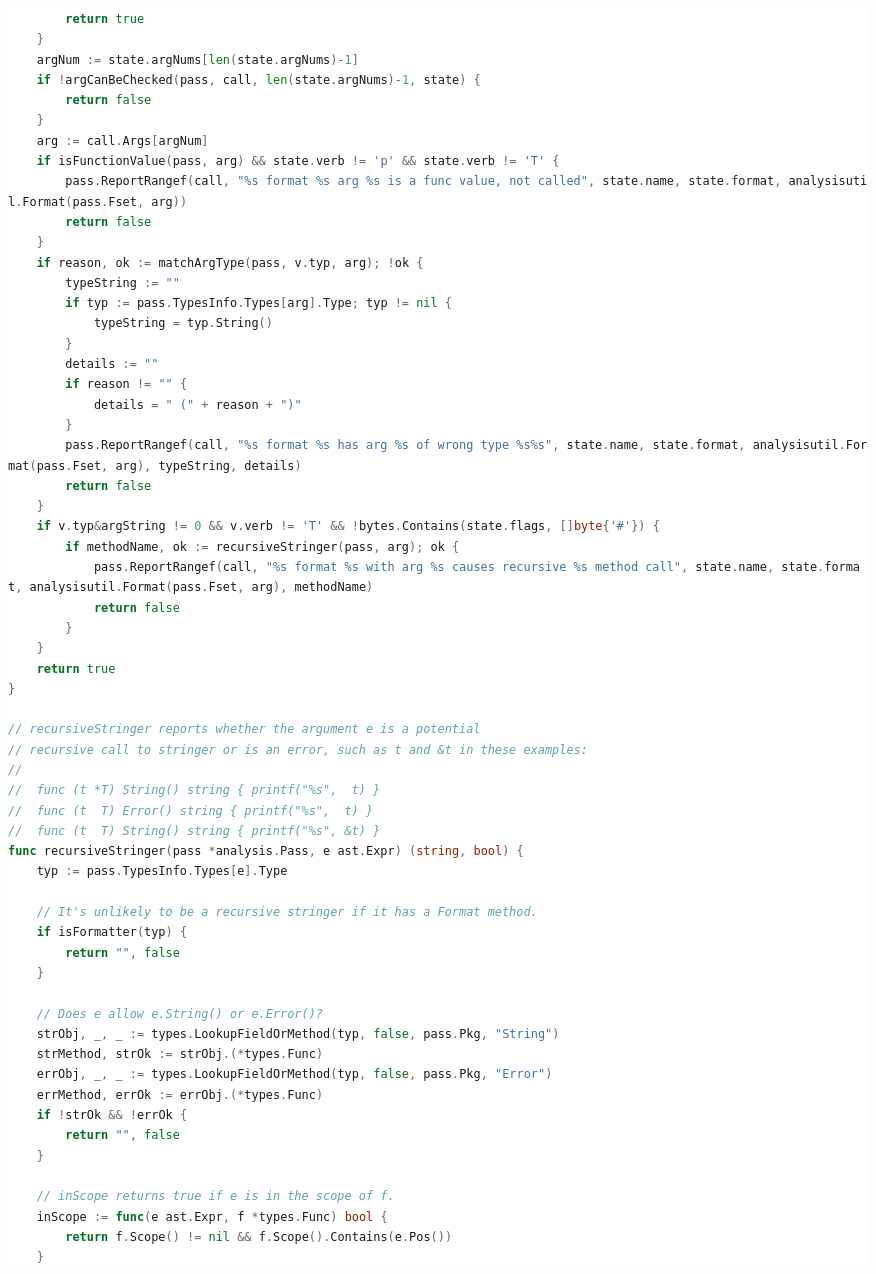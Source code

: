 ```go
		return true
	}
	argNum := state.argNums[len(state.argNums)-1]
	if !argCanBeChecked(pass, call, len(state.argNums)-1, state) {
		return false
	}
	arg := call.Args[argNum]
	if isFunctionValue(pass, arg) && state.verb != 'p' && state.verb != 'T' {
		pass.ReportRangef(call, "%s format %s arg %s is a func value, not called", state.name, state.format, analysisutil.Format(pass.Fset, arg))
		return false
	}
	if reason, ok := matchArgType(pass, v.typ, arg); !ok {
		typeString := ""
		if typ := pass.TypesInfo.Types[arg].Type; typ != nil {
			typeString = typ.String()
		}
		details := ""
		if reason != "" {
			details = " (" + reason + ")"
		}
		pass.ReportRangef(call, "%s format %s has arg %s of wrong type %s%s", state.name, state.format, analysisutil.Format(pass.Fset, arg), typeString, details)
		return false
	}
	if v.typ&argString != 0 && v.verb != 'T' && !bytes.Contains(state.flags, []byte{'#'}) {
		if methodName, ok := recursiveStringer(pass, arg); ok {
			pass.ReportRangef(call, "%s format %s with arg %s causes recursive %s method call", state.name, state.format, analysisutil.Format(pass.Fset, arg), methodName)
			return false
		}
	}
	return true
}

// recursiveStringer reports whether the argument e is a potential
// recursive call to stringer or is an error, such as t and &t in these examples:
//
//	func (t *T) String() string { printf("%s",  t) }
//	func (t  T) Error() string { printf("%s",  t) }
//	func (t  T) String() string { printf("%s", &t) }
func recursiveStringer(pass *analysis.Pass, e ast.Expr) (string, bool) {
	typ := pass.TypesInfo.Types[e].Type

	// It's unlikely to be a recursive stringer if it has a Format method.
	if isFormatter(typ) {
		return "", false
	}

	// Does e allow e.String() or e.Error()?
	strObj, _, _ := types.LookupFieldOrMethod(typ, false, pass.Pkg, "String")
	strMethod, strOk := strObj.(*types.Func)
	errObj, _, _ := types.LookupFieldOrMethod(typ, false, pass.Pkg, "Error")
	errMethod, errOk := errObj.(*types.Func)
	if !strOk && !errOk {
		return "", false
	}

	// inScope returns true if e is in the scope of f.
	inScope := func(e ast.Expr, f *types.Func) bool {
		return f.Scope() != nil && f.Scope().Contains(e.Pos())
	}

```